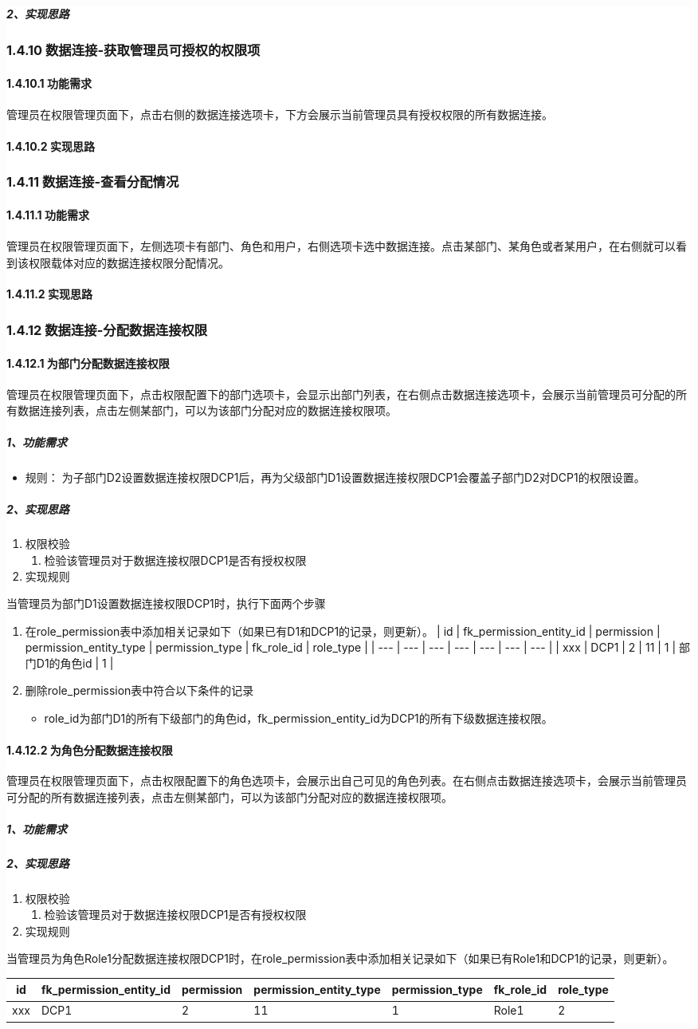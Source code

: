 ##### 2、实现思路

### 1.4.10 数据连接-获取管理员可授权的权限项
#### 1.4.10.1 功能需求
管理员在权限管理页面下，点击右侧的数据连接选项卡，下方会展示当前管理员具有授权权限的所有数据连接。

#### 1.4.10.2 实现思路

### 1.4.11 数据连接-查看分配情况
#### 1.4.11.1 功能需求
管理员在权限管理页面下，左侧选项卡有部门、角色和用户，右侧选项卡选中数据连接。点击某部门、某角色或者某用户，在右侧就可以看到该权限载体对应的数据连接权限分配情况。

#### 1.4.11.2 实现思路

### 1.4.12 数据连接-分配数据连接权限
#### 1.4.12.1 为部门分配数据连接权限
管理员在权限管理页面下，点击权限配置下的部门选项卡，会显示出部门列表，在右侧点击数据连接选项卡，会展示当前管理员可分配的所有数据连接列表，点击左侧某部门，可以为该部门分配对应的数据连接权限项。
##### 1、功能需求

- 规则：
为子部门D2设置数据连接权限DCP1后，再为父级部门D1设置数据连接权限DCP1会覆盖子部门D2对DCP1的权限设置。
##### 2、实现思路

1. 权限校验
   1. 检验该管理员对于数据连接权限DCP1是否有授权权限
2. 实现规则

当管理员为部门D1设置数据连接权限DCP1时，执行下面两个步骤

   1. 在role_permission表中添加相关记录如下（如果已有D1和DCP1的记录，则更新）。
| id | fk_permission_entity_id | permission | permission_entity_type | permission_type | fk_role_id | role_type |
| --- | --- | --- | --- | --- | --- | --- |
| xxx | DCP1 | 2 | 11 | 1 | 部门D1的角色id | 1 |

   2. 删除role_permission表中符合以下条件的记录  
      - role_id为部门D1的所有下级部门的角色id，fk_permission_entity_id为DCP1的所有下级数据连接权限。

#### 1.4.12.2 为角色分配数据连接权限
管理员在权限管理页面下，点击权限配置下的角色选项卡，会展示出自己可见的角色列表。在右侧点击数据连接选项卡，会展示当前管理员可分配的所有数据连接列表，点击左侧某部门，可以为该部门分配对应的数据连接权限项。
##### 1、功能需求
##### 2、实现思路

1. 权限校验
   1. 检验该管理员对于数据连接权限DCP1是否有授权权限
2. 实现规则

当管理员为角色Role1分配数据连接权限DCP1时，在role_permission表中添加相关记录如下（如果已有Role1和DCP1的记录，则更新）。

| id | fk_permission_entity_id | permission | permission_entity_type | permission_type | fk_role_id | role_type |
| --- | --- | --- | --- | --- | --- | --- |
| xxx | DCP1 | 2 | 11 | 1 | Role1 | 2 |
